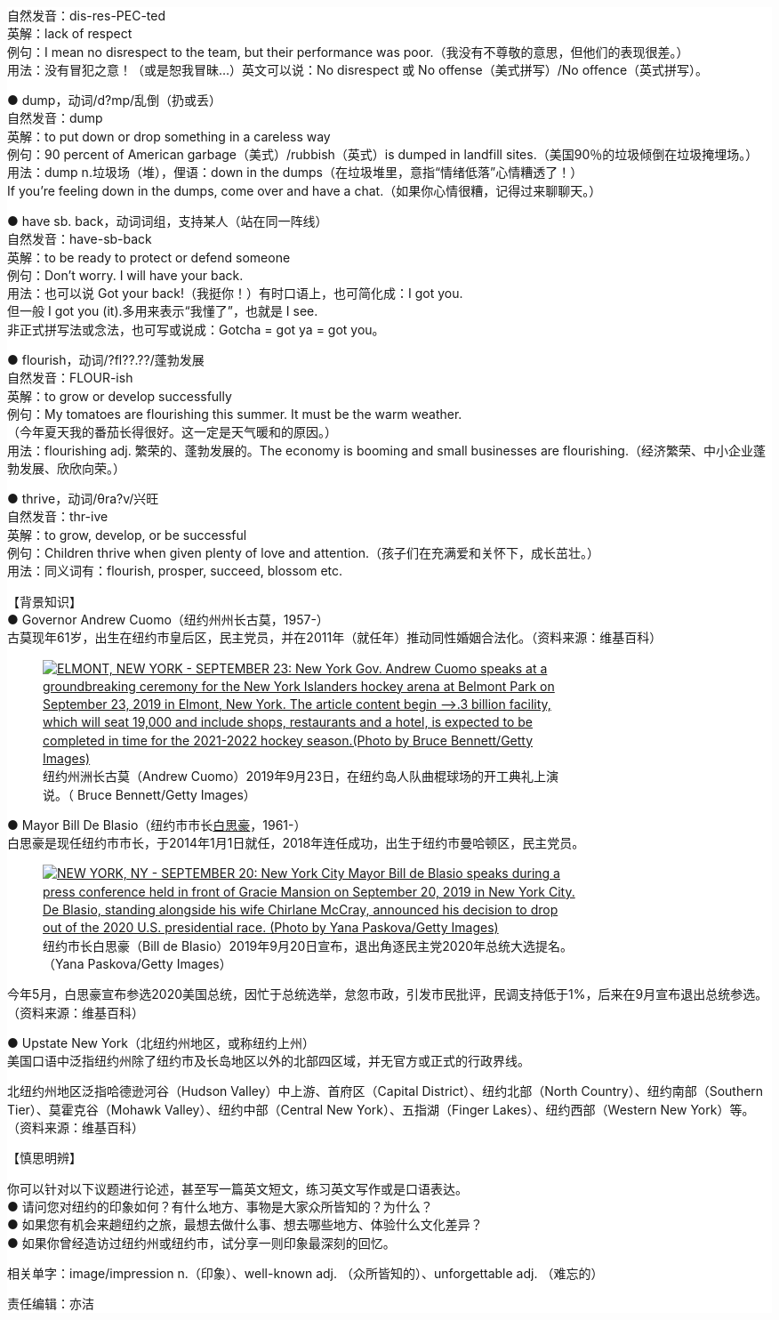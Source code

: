 自然发音：dis-res-PEC-ted<br />
英解：lack of respect<br />
例句：I mean no disrespect to the team, but their performance was poor.（我没有不尊敬的意思，但他们的表现很差。）<br />
用法：没有冒犯之意！（或是恕我冒昧&#8230;）英文可以说：No disrespect 或 No offense（美式拼写）/No offence（英式拼写）。</p>
<p>● dump，动词/d?mp/乱倒（扔或丢）<br />
自然发音：dump<br />
英解：to put down or drop something in a careless way<br />
例句：90 percent of American garbage（美式）/rubbish（英式）is dumped in landfill sites.（美国90％的垃圾倾倒在垃圾掩埋场。）<br />
用法：dump n.垃圾场（堆），俚语：down in the dumps（在垃圾堆里，意指“情绪低落”心情糟透了！）<br />
If you&#8217;re feeling down in the dumps, come over and have a chat.（如果你心情很糟，记得过来聊聊天。）</p>
<p>● have sb. back，动词词组，支持某人（站在同一阵线）<br />
自然发音：have-sb-back<br />
英解：to be ready to protect or defend someone<br />
例句：Don&#8217;t worry. I will have your back.<br />
用法：也可以说 Got your back!（我挺你！）有时口语上，也可简化成：I got you.<br />
但一般 I got you (it).多用来表示“我懂了”，也就是 I see.<br />
非正式拼写法或念法，也可写或说成：Gotcha = got ya = got you。</p>
<p>● flourish，动词/?fl??.??/蓬勃发展<br />
自然发音：FLOUR-ish<br />
英解：to grow or develop successfully<br />
例句：My tomatoes are flourishing this summer. It must be the warm weather.<br />
（今年夏天我的番茄长得很好。这一定是天气暖和的原因。）<br />
用法：flourishing adj. 繁荣的、蓬勃发展的。The economy is booming and small businesses are flourishing.（经济繁荣、中小企业蓬勃发展、欣欣向荣。）</p>
<p>● thrive，动词/θra?v/兴旺<br />
自然发音：thr-ive<br />
英解：to grow, develop, or be successful<br />
例句：Children thrive when given plenty of love and attention.（孩子们在充满爱和关怀下，成长茁壮。）<br />
用法：同义词有：flourish, prosper, succeed, blossom etc. </p>
<p>【背景知识】<br />
● Governor Andrew Cuomo（纽约州州长古莫，1957-）<br />
古莫现年61岁，出生在纽约市皇后区，民主党员，并在2011年（就任年）推动同性婚姻合法化。（资料来源：维基百科）</p>
<figure id="attachment_11634129" style="width: 600px" class="wp-caption alignnone"><a href="http://i.epochtimes.com/assets/uploads/2019/11/gumoGettyImages-1176647734.jpg"><img src="http://i.epochtimes.com/assets/uploads/2019/11/gumoGettyImages-1176647734-600x451.jpg" alt="ELMONT, NEW YORK - SEPTEMBER 23: New York Gov. Andrew Cuomo speaks at a groundbreaking ceremony for the New York Islanders hockey arena at Belmont Park on September 23, 2019 in Elmont, New York. The article content begin -->.3 billion facility, which will seat 19,000 and include shops, restaurants and a hotel, is expected to be completed in time for the 2021-2022 hockey season.(Photo by Bruce Bennett/Getty Images)" width="600" b="451" class="size-large wp-image-11634129" /></a><figcaption class="wp-caption-text">纽约州洲长古莫（Andrew Cuomo）2019年9月23日，在纽约岛人队曲棍球场的开工典礼上演说。（ Bruce Bennett/Getty Images）</figcaption></figure>
<p>● Mayor Bill De Blasio（纽约市市长<a href="https://github.com/cqlwsw285/djy/blob/master/gb/tag/%E7%99%BD%E6%80%9D%E8%B1%AA.md">白思豪</a>，1961-）<br />
白思豪是现任纽约市市长，于2014年1月1日就任，2018年连任成功，出生于纽约市曼哈顿区，民主党员。</p>
<figure id="attachment_11634130" style="width: 600px" class="wp-caption alignnone"><a href="http://i.epochtimes.com/assets/uploads/2019/11/bisioGettyImages-11698459331.jpg"><img src="http://i.epochtimes.com/assets/uploads/2019/11/bisioGettyImages-11698459331-600x403.jpg" alt="NEW YORK, NY - SEPTEMBER 20: New York City Mayor Bill de Blasio speaks during a press conference held in front of Gracie Mansion on September 20, 2019 in New York City. De Blasio, standing alongside his wife Chirlane McCray, announced his decision to drop out of the 2020 U.S. presidential race. (Photo by Yana Paskova/Getty Images)" width="600" b="403" class="size-large wp-image-11634130" /></a><figcaption class="wp-caption-text">纽约市长白思豪（Bill de Blasio）2019年9月20日宣布，退出角逐民主党2020年总统大选提名。（Yana Paskova/Getty Images）</figcaption></figure>
<p>今年5月，白思豪宣布参选2020美国总统，因忙于总统选举，怠忽市政，引发市民批评，民调支持低于1%，后来在9月宣布退出总统参选。（资料来源：维基百科）</p>
<p>● Upstate New York（北纽约州地区，或称纽约上州）<br />
美国口语中泛指纽约州除了纽约市及长岛地区以外的北部四区域，并无官方或正式的行政界线。</p>
<p>北纽约州地区泛指哈德逊河谷（Hudson Valley）中上游、首府区（Capital District）、纽约北部（North Country）、纽约南部（Southern Tier）、莫霍克谷（Mohawk Valley）、纽约中部（Central New York）、五指湖（Finger Lakes）、纽约西部（Western New York）等。（资料来源：维基百科）</p>
<p>【慎思明辨】</p>
<p>你可以针对以下议题进行论述，甚至写一篇英文短文，练习英文写作或是口语表达。<br />
● 请问您对纽约的印象如何？有什么地方、事物是大家众所皆知的？为什么？<br />
● 如果您有机会来趟纽约之旅，最想去做什么事、想去哪些地方、体验什么文化差异？<br />
● 如果你曾经造访过纽约州或纽约市，试分享一则印象最深刻的回忆。</p>
<p>相关单字：image/impression n.（印象）、well-known adj. （众所皆知的）、unforgettable adj. （难忘的）</p>
<p>责任编辑：亦洁</p>

